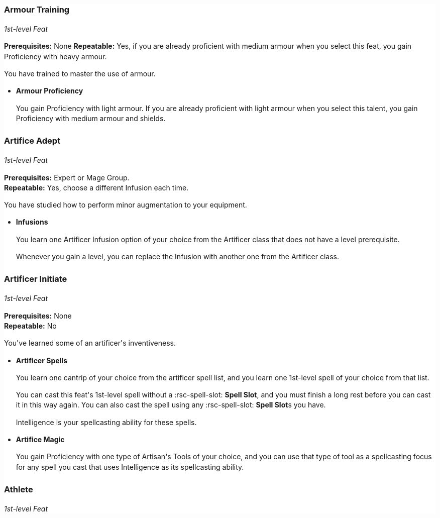 ### Armour Training

*1st-level Feat*

**Prerequisites:** None
**Repeatable:** Yes, if you are already proficient with medium armour when you select this feat, you gain Proficiency with heavy armour.

You have trained to master the use of armour. 

- **Armour Proficiency** 

    You gain Proficiency with light armour. If you are already proficient with light armour when you select this talent, you gain Proficiency with medium armour and shields. 

### Artifice Adept
*1st-level Feat*

**Prerequisites:** Expert or Mage Group.  
**Repeatable:** Yes, choose a different Infusion each time.

You have studied how to perform minor augmentation to your equipment.

- **Infusions**

    You learn one Artificer Infusion option of your choice from the Artificer class that does not have a level prerequisite.
    
    Whenever you gain a level, you can replace the Infusion with another one from the Artificer class.

### Artificer Initiate

*1st-level Feat*

**Prerequisites:** None  
**Repeatable:** No

You've learned some of an artificer's inventiveness.

- **Artificer Spells** 

    You learn one cantrip of your choice from the artificer spell list, and you learn one 1st-level spell of your choice from that list. 

    You can cast this feat's 1st-level spell without a :rsc-spell-slot: **Spell Slot**, and you must finish a long rest before you can cast it in this way again. You can also cast the spell using any :rsc-spell-slot: **Spell Slot**s you have. 

    Intelligence is your spellcasting ability for these spells. 

- **Artifice Magic** 

    You gain Proficiency with one type of Artisan's Tools of your choice, and you can use that type of tool as a spellcasting focus for any spell you cast that uses Intelligence as its spellcasting ability.

### Athlete

*1st-level Feat*
